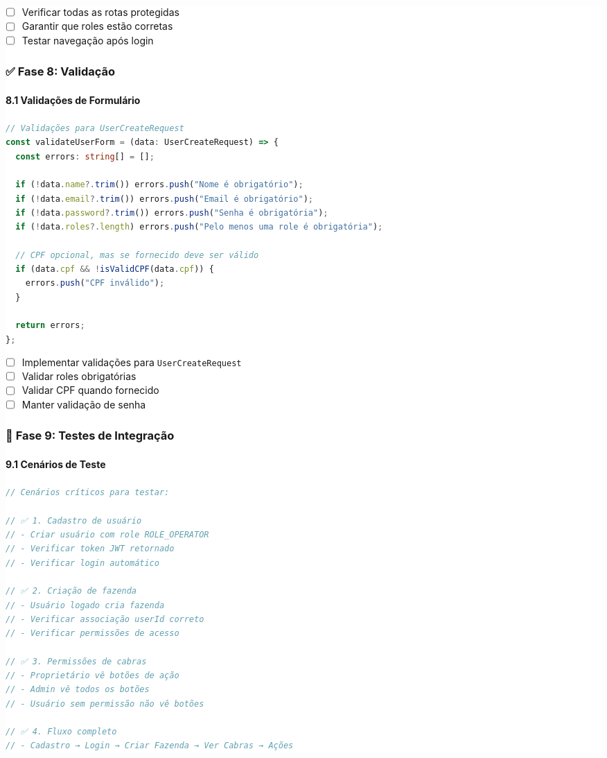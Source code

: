 - [ ] Verificar todas as rotas protegidas
- [ ] Garantir que roles estão corretas
- [ ] Testar navegação após login

### ✅ **Fase 8: Validação**

#### 8.1 Validações de Formulário
```typescript
// Validações para UserCreateRequest
const validateUserForm = (data: UserCreateRequest) => {
  const errors: string[] = [];

  if (!data.name?.trim()) errors.push("Nome é obrigatório");
  if (!data.email?.trim()) errors.push("Email é obrigatório");
  if (!data.password?.trim()) errors.push("Senha é obrigatória");
  if (!data.roles?.length) errors.push("Pelo menos uma role é obrigatória");
  
  // CPF opcional, mas se fornecido deve ser válido
  if (data.cpf && !isValidCPF(data.cpf)) {
    errors.push("CPF inválido");
  }

  return errors;
};
```

- [ ] Implementar validações para `UserCreateRequest`
- [ ] Validar roles obrigatórias
- [ ] Validar CPF quando fornecido
- [ ] Manter validação de senha

### 🧪 **Fase 9: Testes de Integração**

#### 9.1 Cenários de Teste
```typescript
// Cenários críticos para testar:

// ✅ 1. Cadastro de usuário
// - Criar usuário com role ROLE_OPERATOR
// - Verificar token JWT retornado
// - Verificar login automático

// ✅ 2. Criação de fazenda
// - Usuário logado cria fazenda
// - Verificar associação userId correto
// - Verificar permissões de acesso

// ✅ 3. Permissões de cabras
// - Proprietário vê botões de ação
// - Admin vê todos os botões
// - Usuário sem permissão não vê botões

// ✅ 4. Fluxo completo
// - Cadastro → Login → Criar Fazenda → Ver Cabras → Ações
```
